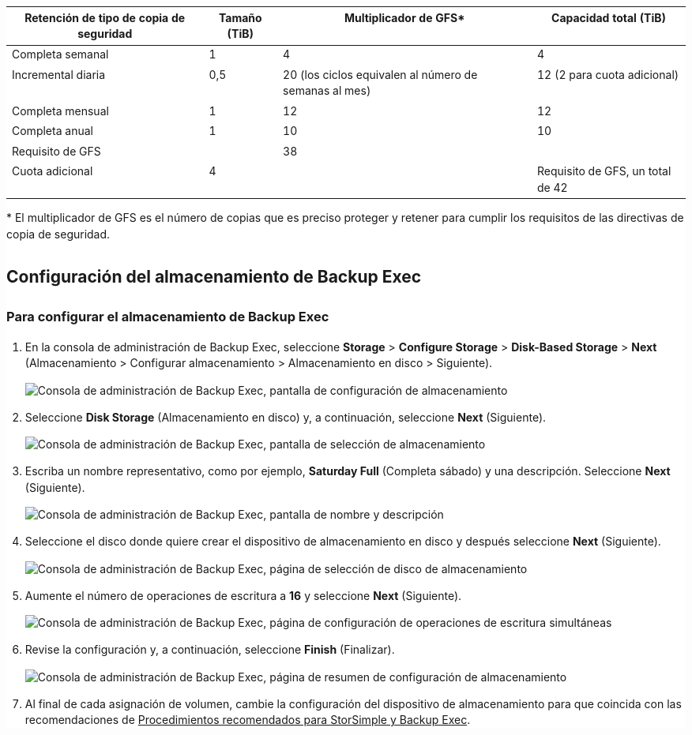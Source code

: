 | Retención de tipo de copia de seguridad | Tamaño (TiB) | Multiplicador de GFS\* | Capacidad total (TiB)  |
|---|---|---|---|
| Completa semanal | 1 | 4  | 4 |
| Incremental diaria | 0,5 | 20 (los ciclos equivalen al número de semanas al mes) | 12 (2 para cuota adicional) |
| Completa mensual | 1 | 12 | 12 |
| Completa anual | 1  | 10 | 10 |
| Requisito de GFS |   | 38 |   |
| Cuota adicional  | 4  |   | Requisito de GFS, un total de 42  |
\* El multiplicador de GFS es el número de copias que es preciso proteger y retener para cumplir los requisitos de las directivas de copia de seguridad.

## <a name="set-up-backup-exec-storage"></a>Configuración del almacenamiento de Backup Exec

### <a name="to-set-up-backup-exec-storage"></a>Para configurar el almacenamiento de Backup Exec

1.  En la consola de administración de Backup Exec, seleccione **Storage** > **Configure Storage** > **Disk-Based Storage** > **Next** (Almacenamiento > Configurar almacenamiento > Almacenamiento en disco > Siguiente).

    ![Consola de administración de Backup Exec, pantalla de configuración de almacenamiento](./media/storsimple-configure-backup-target-using-backup-exec/image4.png)

2.  Seleccione **Disk Storage** (Almacenamiento en disco) y, a continuación, seleccione **Next** (Siguiente).

    ![Consola de administración de Backup Exec, pantalla de selección de almacenamiento](./media/storsimple-configure-backup-target-using-backup-exec/image5.png)

3.  Escriba un nombre representativo, como por ejemplo, **Saturday Full** (Completa sábado) y una descripción. Seleccione **Next** (Siguiente).

    ![Consola de administración de Backup Exec, pantalla de nombre y descripción](./media/storsimple-configure-backup-target-using-backup-exec/image7.png)

4.  Seleccione el disco donde quiere crear el dispositivo de almacenamiento en disco y después seleccione **Next** (Siguiente).

    ![Consola de administración de Backup Exec, página de selección de disco de almacenamiento](./media/storsimple-configure-backup-target-using-backup-exec/image9.png)

5.  Aumente el número de operaciones de escritura a **16** y seleccione **Next** (Siguiente).

    ![Consola de administración de Backup Exec, página de configuración de operaciones de escritura simultáneas](./media/storsimple-configure-backup-target-using-backup-exec/image10.png)

6.  Revise la configuración y, a continuación, seleccione **Finish** (Finalizar).

    ![Consola de administración de Backup Exec, página de resumen de configuración de almacenamiento](./media/storsimple-configure-backup-target-using-backup-exec/image11.png)

7.  Al final de cada asignación de volumen, cambie la configuración del dispositivo de almacenamiento para que coincida con las recomendaciones de [Procedimientos recomendados para StorSimple y Backup Exec](#best-practices-for-storsimple-and-backup-exec).
